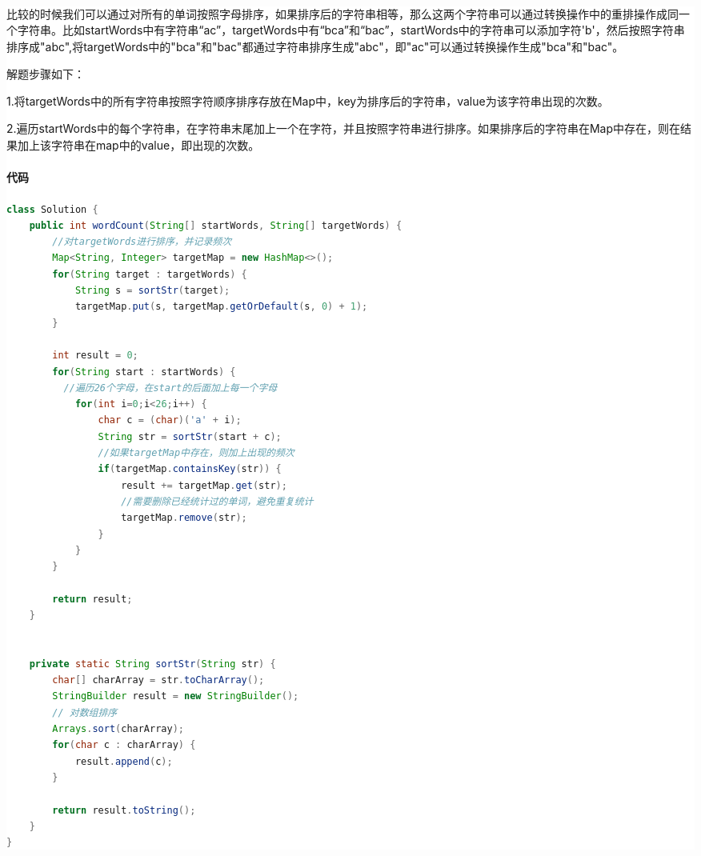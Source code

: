 比较的时候我们可以通过对所有的单词按照字母排序，如果排序后的字符串相等，那么这两个字符串可以通过转换操作中的重排操作成同一个字符串。比如startWords中有字符串“ac”，targetWords中有“bca”和“bac”，startWords中的字符串可以添加字符'b'，然后按照字符串排序成"abc",将targetWords中的"bca"和"bac"都通过字符串排序生成"abc"，即"ac"可以通过转换操作生成"bca"和"bac"。

解题步骤如下：

1.将targetWords中的所有字符串按照字符顺序排序存放在Map中，key为排序后的字符串，value为该字符串出现的次数。

2.遍历startWords中的每个字符串，在字符串末尾加上一个在字符，并且按照字符串进行排序。如果排序后的字符串在Map中存在，则在结果加上该字符串在map中的value，即出现的次数。



#### 代码

```java
class Solution {
    public int wordCount(String[] startWords, String[] targetWords) {
        //对targetWords进行排序，并记录频次
        Map<String, Integer> targetMap = new HashMap<>();
        for(String target : targetWords) {
            String s = sortStr(target);
            targetMap.put(s, targetMap.getOrDefault(s, 0) + 1);
        }
        
        int result = 0;
        for(String start : startWords) {
          //遍历26个字母，在start的后面加上每一个字母
            for(int i=0;i<26;i++) {
                char c = (char)('a' + i);
                String str = sortStr(start + c);
                //如果targetMap中存在，则加上出现的频次
                if(targetMap.containsKey(str)) {
                    result += targetMap.get(str);
                  	//需要删除已经统计过的单词，避免重复统计
                    targetMap.remove(str);
                }
            }
        }
        
        return result;
    }
    
    
    private static String sortStr(String str) {
		char[] charArray = str.toCharArray();
		StringBuilder result = new StringBuilder();
		// 对数组排序
		Arrays.sort(charArray);
        for(char c : charArray) {
            result.append(c);
        }
        
        return result.toString();
    }
}
```
